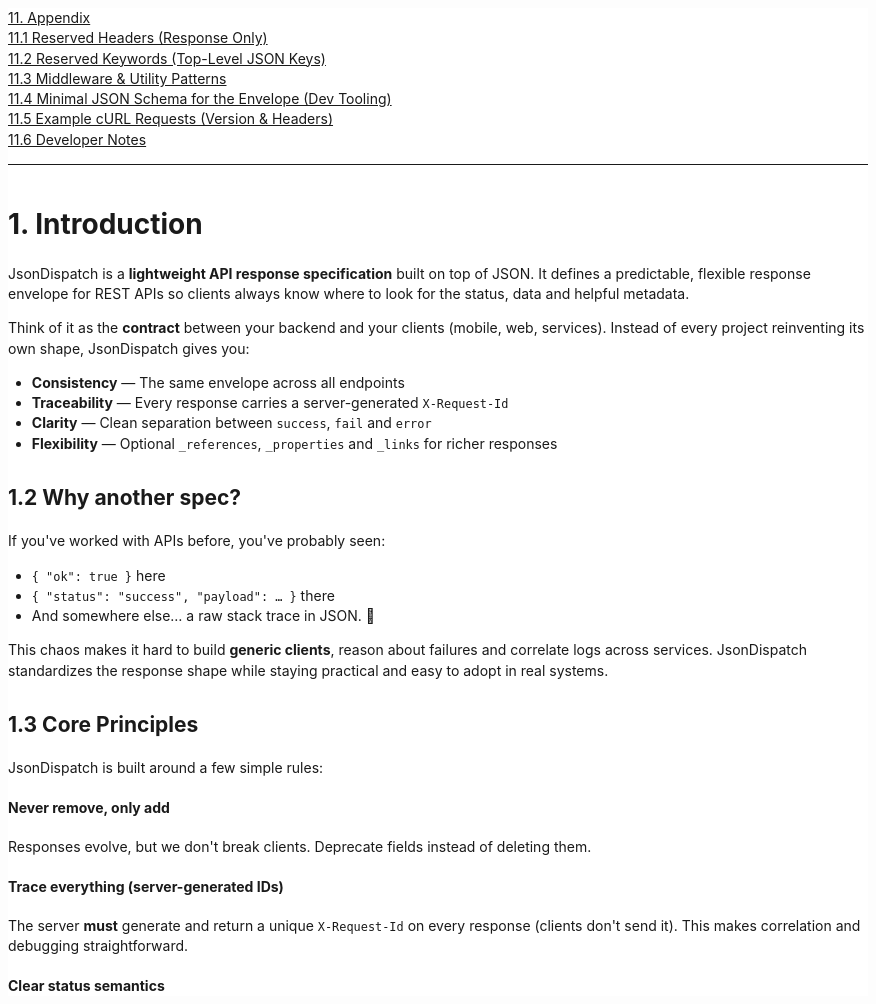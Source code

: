 
[11. Appendix](#11-appendix)  
[11.1 Reserved Headers (Response Only)](#111-reserved-headers-response-only)  
[11.2 Reserved Keywords (Top-Level JSON Keys)](#112-reserved-keywords-top-level-json-keys)  
[11.3 Middleware & Utility Patterns](#113-middleware--utility-patterns)  
[11.4 Minimal JSON Schema for the Envelope (Dev Tooling)](#114-minimal-json-schema-for-the-envelope-dev-tooling)  
[11.5 Example cURL Requests (Version & Headers)](#115-example-curl-requests-version--headers)  
[11.6 Developer Notes](#116-developer-notes)

---

# 1. Introduction


JsonDispatch is a **lightweight API response specification** built on top of JSON. It defines a predictable, flexible response envelope for REST APIs so clients always know where to look for the status, data and helpful metadata.

Think of it as the **contract** between your backend and your clients (mobile, web, services). Instead of every project reinventing its own shape, JsonDispatch gives you:

- **Consistency** — The same envelope across all endpoints
- **Traceability** — Every response carries a server-generated `X-Request-Id`
- **Clarity** — Clean separation between `success`, `fail` and `error`
- **Flexibility** — Optional `_references`, `_properties` and `_links` for richer responses

## 1.2 Why another spec?

If you've worked with APIs before, you've probably seen:

- `{ "ok": true }` here
- `{ "status": "success", "payload": … }` there
- And somewhere else… a raw stack trace in JSON. 😬

This chaos makes it hard to build **generic clients**, reason about failures and correlate logs across services. JsonDispatch standardizes the response shape while staying practical and easy to adopt in real systems.

## 1.3 Core Principles

JsonDispatch is built around a few simple rules:

#### Never remove, only add

Responses evolve, but we don't break clients. Deprecate fields instead of deleting them.

#### Trace everything (server-generated IDs)

The server **must** generate and return a unique `X-Request-Id` on every response (clients don't send it). This makes correlation and debugging straightforward.

#### Clear status semantics
